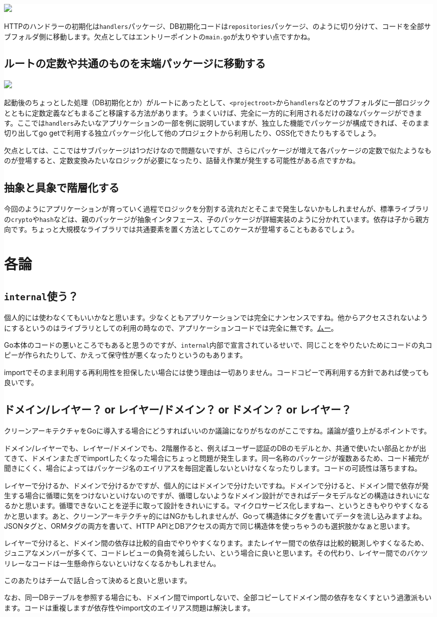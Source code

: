 <img src="/images/20200528/photo_20200528_03.png"  class="img-small-size">

HTTPのハンドラーの初期化は`handlers`パッケージ、DB初期化コードは`repositories`パッケージ、のように切り分けて、コードを全部サブフォルダ側に移動します。欠点としてはエントリーポイントの`main.go`が太りやすい点ですかね。

## ルートの定数や共通のものを末端パッケージに移動する

<img src="/images/20200528/photo_20200528_04.png"  class="img-small-size">

起動後のちょっとした処理（DB初期化とか）がルートにあったとして、`<projectroot>`から`handlers`などのサブフォルダに一部ロジックとともに定数定義などもまるごと移譲する方法があります。うまくいけば、完全に一方的に利用されるだけの疎なパッケージができます。ここでは`handlers`みたいなアプリケーションの一部を例に説明していますが、独立した機能でパッケージが構成できれば、そのまま切り出してgo getで利用する独立パッケージ化して他のプロジェクトから利用したり、OSS化できたりもするでしょう。

欠点としては、ここではサブパッケージは1つだけなので問題ないですが、さらにパッケージが増えて各パッケージの定数で似たようなものが登場すると、定数変換みたいなロジックが必要になったり、詰替え作業が発生する可能性がある点ですかね。

## 抽象と具象で階層化する

今回のようにアプリケーションが育っていく過程でロジックを分割する流れだとそこまで発生しないかもしれませんが、標準ライブラリの`crypto`や`hash`などは、親のパッケージが抽象インタフェース、子のパッケージが詳細実装のように分かれています。依存は子から親方向です。ちょっと大規模なライブラリでは共通要素を置く方法としてこのケースが登場することもあるでしょう。

# 各論

## `internal`使う？

個人的には使わなくてもいいかなと思います。少なくともアプリケーションでは完全にナンセンスですね。他からアクセスされないようにするというのはライブラリとしての利用の時なので、アプリケーションコードでは完全に無です。[ムー](https://gakkenmu.jp/)。

Go本体のコードの悪いところでもあると思うのですが、`internal`内部で宣言されているせいで、同じことをやりたいためにコードの丸コピーが作られたりして、かえって保守性が悪くなったりというのもあります。

importでそのまま利用する再利用性を担保したい場合には使う理由は一切ありません。コードコピーで再利用する方針であれば使っても良いです。

## ドメイン/レイヤー？ or レイヤー/ドメイン？ or ドメイン？ or レイヤー？

クリーンアーキテクチャをGoに導入する場合にどうすればいいのか議論になりがちなのがここですね。議論が盛り上がるポイントです。

ドメイン/レイヤーでも、レイヤー/ドメインでも、2階層作ると、例えばユーザー認証のDBのモデルとか、共通で使いたい部品とかが出てきて、ドメインまたぎでimportしたくなった場合にちょっと問題が発生します。同一名称のパッケージが複数あるため、コード補完が聞きにくく、場合によってはパッケージ名のエイリアスを毎回定義しないといけなくなったりします。コードの可読性は落ちますね。

レイヤーで分けるか、ドメインで分けるかですが、個人的にはドメインで分けたいですね。ドメインで分けると、ドメイン間で依存が発生する場合に循環に気をつけないといけないのですが、循環しないようなドメイン設計ができればデータモデルなどの構造はきれいになるかと思います。循環できないことを逆手に取って設計をきれいにする。マイクロサービス化しますねー、というときもやりやすくなるかと思います。あと、クリーンアーキテクチャ的にはNGかもしれませんが、Goって構造体にタグを書いてデータを流し込みますよね。JSONタグと、ORMタグの両方を書いて、HTTP APIとDBアクセスの両方で同じ構造体を使っちゃうのも選択肢かなぁと思います。

レイヤーで分けると、ドメイン間の依存は比較的自由でやりやすくなります。またレイヤー間での依存は比較的観測しやすくなるため、ジュニアなメンバーが多くて、コードレビューの負荷を減らしたい、という場合に良いと思います。その代わり、レイヤー間でのバケツリレーなコードは一生懸命作らないといけなくなるかもしれません。

このあたりはチームで話し合って決めると良いと思います。

なお、同一DBテーブルを参照する場合にも、ドメイン間でimportしないで、全部コピーしてドメイン間の依存をなくすという過激派もいます。コードは重複しますが依存性やimport文のエイリアス問題は解決します。
